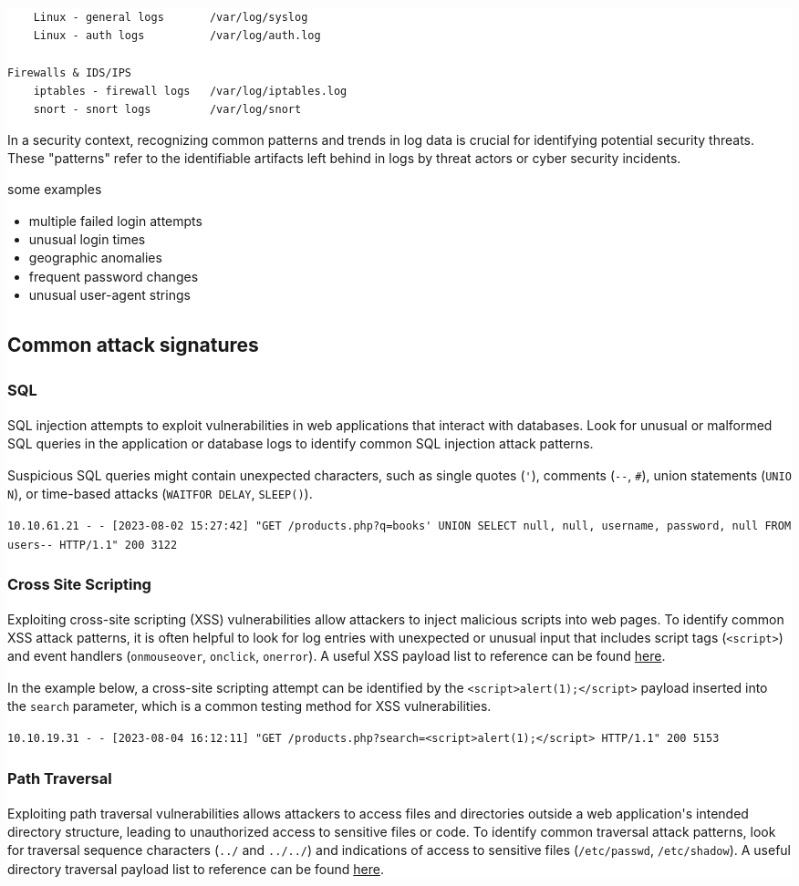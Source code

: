 ```
	Linux - general logs       /var/log/syslog
	Linux - auth logs          /var/log/auth.log

Firewalls & IDS/IPS
	iptables - firewall logs   /var/log/iptables.log
	snort - snort logs         /var/log/snort
```

In a security context, recognizing common patterns and trends in log data is crucial for identifying potential security threats. These "patterns" refer to the identifiable artifacts left behind in logs by threat actors or cyber security incidents.

some examples
- multiple failed login attempts
- unusual login times
- geographic anomalies
- frequent password changes
- unusual user-agent strings 

## Common attack signatures

### SQL

SQL injection attempts to exploit vulnerabilities in web applications that interact with databases. Look for unusual or malformed SQL queries in the application or database logs to identify common SQL injection attack patterns.

Suspicious SQL queries might contain unexpected characters, such as single quotes (`'`), comments (`--`, `#`), union statements (`UNION`), or time-based attacks (`WAITFOR DELAY`, `SLEEP()`).
```
10.10.61.21 - - [2023-08-02 15:27:42] "GET /products.php?q=books' UNION SELECT null, null, username, password, null FROM users-- HTTP/1.1" 200 3122
```

### Cross Site Scripting

Exploiting cross-site scripting (XSS) vulnerabilities allow attackers to inject malicious scripts into web pages. To identify common XSS attack patterns, it is often helpful to look for log entries with unexpected or unusual input that includes script tags (`<script>`) and event handlers (`onmouseover`, `onclick`, `onerror`). A useful XSS payload list to reference can be found [here](https://github.com/payloadbox/xss-payload-list).

In the example below, a cross-site scripting attempt can be identified by the `<script>alert(1);</script>` payload inserted into the `search` parameter, which is a common testing method for XSS vulnerabilities.
```
10.10.19.31 - - [2023-08-04 16:12:11] "GET /products.php?search=<script>alert(1);</script> HTTP/1.1" 200 5153
```

### Path Traversal

Exploiting path traversal vulnerabilities allows attackers to access files and directories outside a web application's intended directory structure, leading to unauthorized access to sensitive files or code. To identify common traversal attack patterns, look for traversal sequence characters (`../` and `../../`) and indications of access to sensitive files (`/etc/passwd`, `/etc/shadow`). A useful directory traversal payload list to reference can be found [here](https://github.com/swisskyrepo/PayloadsAllTheThings/blob/master/Directory%20Traversal/README.md).
